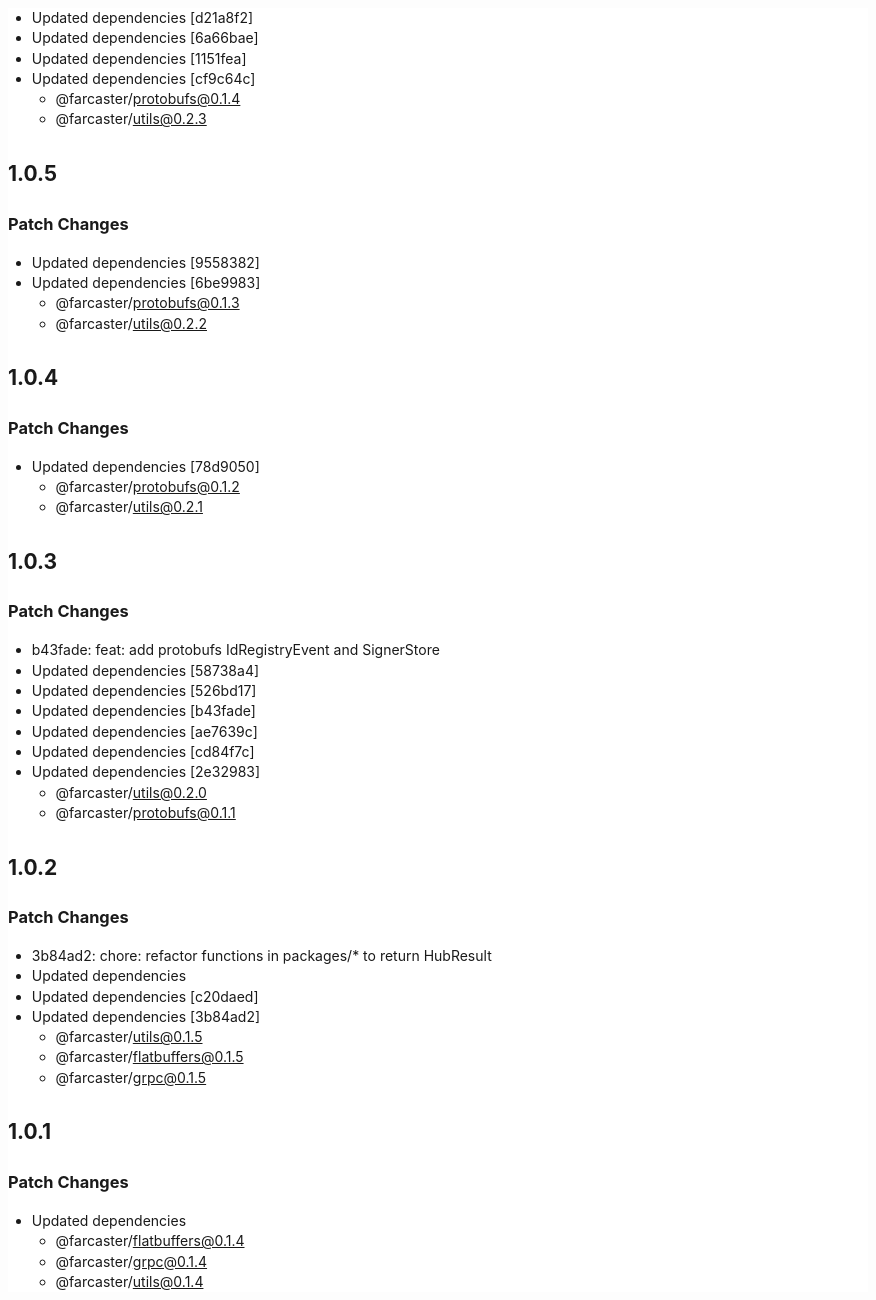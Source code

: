 - Updated dependencies [d21a8f2]
- Updated dependencies [6a66bae]
- Updated dependencies [1151fea]
- Updated dependencies [cf9c64c]
  - @farcaster/protobufs@0.1.4
  - @farcaster/utils@0.2.3

## 1.0.5

### Patch Changes

- Updated dependencies [9558382]
- Updated dependencies [6be9983]
  - @farcaster/protobufs@0.1.3
  - @farcaster/utils@0.2.2

## 1.0.4

### Patch Changes

- Updated dependencies [78d9050]
  - @farcaster/protobufs@0.1.2
  - @farcaster/utils@0.2.1

## 1.0.3

### Patch Changes

- b43fade: feat: add protobufs IdRegistryEvent and SignerStore
- Updated dependencies [58738a4]
- Updated dependencies [526bd17]
- Updated dependencies [b43fade]
- Updated dependencies [ae7639c]
- Updated dependencies [cd84f7c]
- Updated dependencies [2e32983]
  - @farcaster/utils@0.2.0
  - @farcaster/protobufs@0.1.1

## 1.0.2

### Patch Changes

- 3b84ad2: chore: refactor functions in packages/\* to return HubResult
- Updated dependencies
- Updated dependencies [c20daed]
- Updated dependencies [3b84ad2]
  - @farcaster/utils@0.1.5
  - @farcaster/flatbuffers@0.1.5
  - @farcaster/grpc@0.1.5

## 1.0.1

### Patch Changes

- Updated dependencies
  - @farcaster/flatbuffers@0.1.4
  - @farcaster/grpc@0.1.4
  - @farcaster/utils@0.1.4
